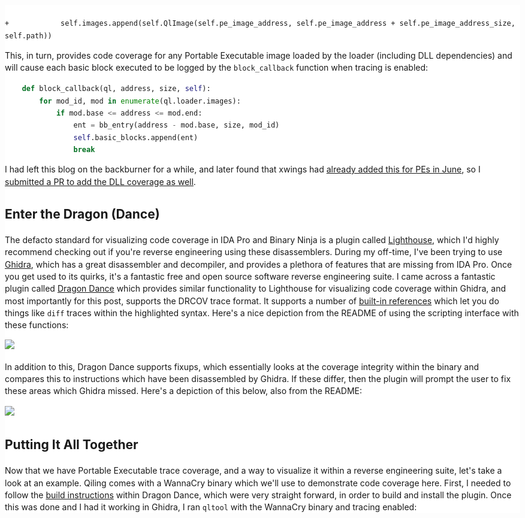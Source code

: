 ```
 
+            self.images.append(self.QlImage(self.pe_image_address, self.pe_image_address + self.pe_image_address_size, self.path))
```

This, in turn, provides code coverage for any Portable Executable image loaded by the loader (including DLL dependencies) and will cause each basic block executed to be logged by the `block_callback` function when tracing is enabled:

```python
    def block_callback(ql, address, size, self):
        for mod_id, mod in enumerate(ql.loader.images):
            if mod.base <= address <= mod.end:
                ent = bb_entry(address - mod.base, size, mod_id)
                self.basic_blocks.append(ent)
                break
```

I had left this blog on the backburner for a while, and later found that xwings had [already added this for PEs in June](https://github.com/qilingframework/qiling/commit/482e12fbb0e6e875b773ef996db18c398bb76ac5), so I [submitted a PR to add the DLL coverage as well](https://github.com/qilingframework/qiling/pull/384).

## Enter the Dragon (Dance)

The defacto standard for visualizing code coverage in IDA Pro and Binary Ninja is a plugin called [Lighthouse](https://github.com/gaasedelen/lighthouse), which I'd highly recommend checking out if you're reverse engineering using these disassemblers. During my off-time, I've been trying to use [Ghidra](https://ghidra-sre.org/), which has a great disassembler and decompiler, and provides a plethora of features that are missing from IDA Pro. Once you get used to its quirks, it's a fantastic free and open source software reverse engineering suite. I came across a fantastic plugin called [Dragon Dance](https://github.com/0ffffffffh/dragondance) which provides similar functionality to Lighthouse for visualizing code coverage within Ghidra, and most importantly for this post, supports the DRCOV trace format. It supports a number of [built-in references](https://github.com/0ffffffffh/dragondance#built-in-references) which let you do things like `diff` traces within the highlighted syntax. Here's a nice depiction from the README of using the scripting interface with these functions:

![](https://user-images.githubusercontent.com/437161/57895521-b9205280-7854-11e9-83ef-b9f09101efea.gif)

In addition to this, Dragon Dance supports fixups, which essentially looks at the coverage integrity within the binary and compares this to instructions which have been disassembled by Ghidra. If these differ, then the plugin will prompt the user to fix these areas which Ghidra missed. Here's a depiction of this below, also from the README:

![](https://user-images.githubusercontent.com/437161/57895491-99892a00-7854-11e9-98b6-af9a13653a55.gif)

## Putting It All Together

Now that we have Portable Executable trace coverage, and a way to visualize it within a reverse engineering suite, let's take a look at an example. Qiling comes with a WannaCry binary which we'll use to demonstrate code coverage here. First, I needed to follow the [build instructions](https://github.com/0ffffffffh/dragondance#build-instructions) within Dragon Dance, which were very straight forward, in order to build and install the plugin. Once this was done and I had it working in Ghidra, I ran `qltool` with the WannaCry binary and tracing enabled:
